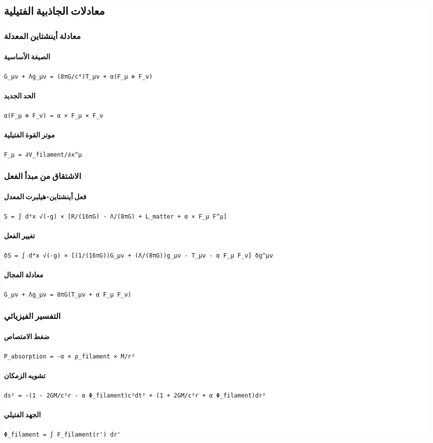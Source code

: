 
## معادلات الجاذبية الفتيلية

### معادلة أينشتاين المعدلة

#### الصيغة الأساسية
```
G_μν + Λg_μν = (8πG/c⁴)T_μν + α(F_μ ⊗ F_ν)
```

#### الحد الجديد
```
α(F_μ ⊗ F_ν) = α × F_μ × F_ν
```

#### موتر القوة الفتيلية
```
F_μ = ∂V_filament/∂x^μ
```

### الاشتقاق من مبدأ الفعل

#### فعل أينشتاين-هيلبرت المعدل
```
S = ∫ d⁴x √(-g) × [R/(16πG) - Λ/(8πG) + L_matter + α × F_μ F^μ]
```

#### تغيير الفعل
```
δS = ∫ d⁴x √(-g) × [(1/(16πG))G_μν + (Λ/(8πG))g_μν - T_μν - α F_μ F_ν] δg^μν
```

#### معادلة المجال
```
G_μν + Λg_μν = 8πG(T_μν + α F_μ F_ν)
```

### التفسير الفيزيائي

#### ضغط الامتصاص
```
P_absorption = -α × ρ_filament × M/r²
```

#### تشويه الزمكان
```
ds² = -(1 - 2GM/c²r - α Φ_filament)c²dt² + (1 + 2GM/c²r + α Φ_filament)dr²
```

#### الجهد الفتيلي
```
Φ_filament = ∫ F_filament(r') dr'
```
